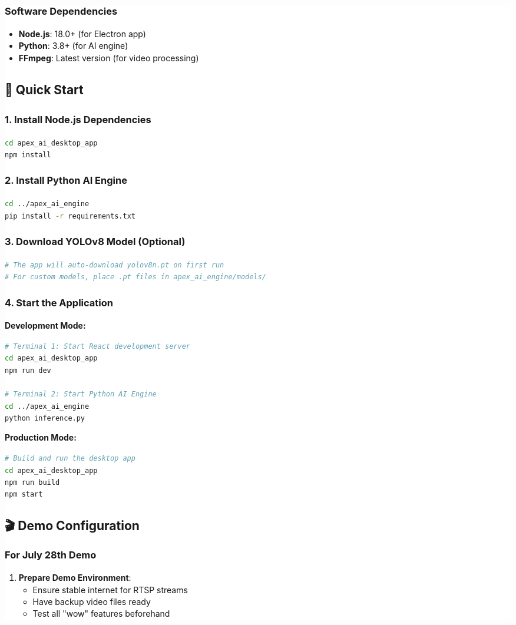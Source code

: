 ### Software Dependencies
- **Node.js**: 18.0+ (for Electron app)
- **Python**: 3.8+ (for AI engine)
- **FFmpeg**: Latest version (for video processing)

## 🚀 Quick Start

### 1. Install Node.js Dependencies
```bash
cd apex_ai_desktop_app
npm install
```

### 2. Install Python AI Engine
```bash
cd ../apex_ai_engine
pip install -r requirements.txt
```

### 3. Download YOLOv8 Model (Optional)
```bash
# The app will auto-download yolov8n.pt on first run
# For custom models, place .pt files in apex_ai_engine/models/
```

### 4. Start the Application

**Development Mode:**
```bash
# Terminal 1: Start React development server
cd apex_ai_desktop_app
npm run dev

# Terminal 2: Start Python AI Engine
cd ../apex_ai_engine
python inference.py
```

**Production Mode:**
```bash
# Build and run the desktop app
cd apex_ai_desktop_app
npm run build
npm start
```

## 🎬 Demo Configuration

### For July 28th Demo
1. **Prepare Demo Environment**:
   - Ensure stable internet for RTSP streams
   - Have backup video files ready
   - Test all "wow" features beforehand
